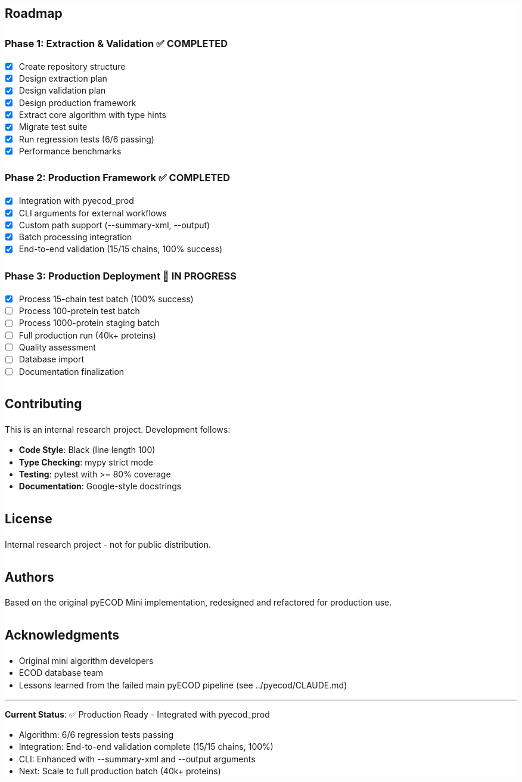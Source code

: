 ## Roadmap

### Phase 1: Extraction & Validation ✅ COMPLETED
- [x] Create repository structure
- [x] Design extraction plan
- [x] Design validation plan
- [x] Design production framework
- [x] Extract core algorithm with type hints
- [x] Migrate test suite
- [x] Run regression tests (6/6 passing)
- [x] Performance benchmarks

### Phase 2: Production Framework ✅ COMPLETED
- [x] Integration with pyecod_prod
- [x] CLI arguments for external workflows
- [x] Custom path support (--summary-xml, --output)
- [x] Batch processing integration
- [x] End-to-end validation (15/15 chains, 100% success)

### Phase 3: Production Deployment 🚧 IN PROGRESS
- [x] Process 15-chain test batch (100% success)
- [ ] Process 100-protein test batch
- [ ] Process 1000-protein staging batch
- [ ] Full production run (40k+ proteins)
- [ ] Quality assessment
- [ ] Database import
- [ ] Documentation finalization

## Contributing

This is an internal research project. Development follows:

- **Code Style**: Black (line length 100)
- **Type Checking**: mypy strict mode
- **Testing**: pytest with >= 80% coverage
- **Documentation**: Google-style docstrings

## License

Internal research project - not for public distribution.

## Authors

Based on the original pyECOD Mini implementation, redesigned and refactored for production use.

## Acknowledgments

- Original mini algorithm developers
- ECOD database team
- Lessons learned from the failed main pyECOD pipeline (see ../pyecod/CLAUDE.md)

---

**Current Status**: ✅ Production Ready - Integrated with pyecod_prod

- Algorithm: 6/6 regression tests passing
- Integration: End-to-end validation complete (15/15 chains, 100%)
- CLI: Enhanced with --summary-xml and --output arguments
- Next: Scale to full production batch (40k+ proteins)
